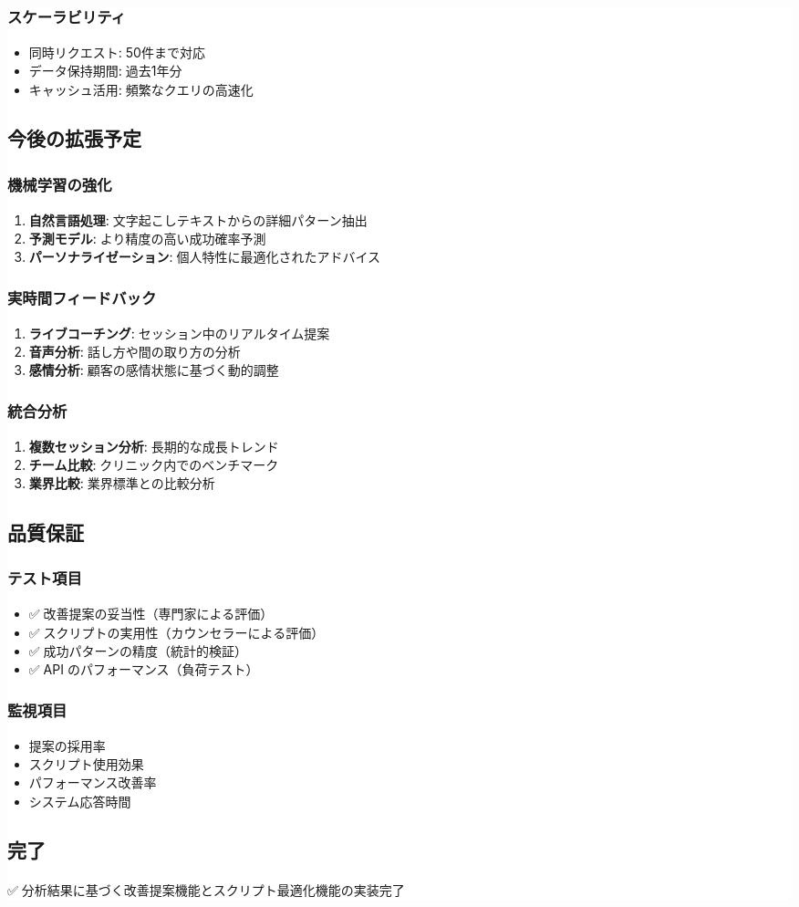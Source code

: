 ### スケーラビリティ
- 同時リクエスト: 50件まで対応
- データ保持期間: 過去1年分
- キャッシュ活用: 頻繁なクエリの高速化

## 今後の拡張予定

### 機械学習の強化
1. **自然言語処理**: 文字起こしテキストからの詳細パターン抽出
2. **予測モデル**: より精度の高い成功確率予測
3. **パーソナライゼーション**: 個人特性に最適化されたアドバイス

### 実時間フィードバック
1. **ライブコーチング**: セッション中のリアルタイム提案
2. **音声分析**: 話し方や間の取り方の分析
3. **感情分析**: 顧客の感情状態に基づく動的調整

### 統合分析
1. **複数セッション分析**: 長期的な成長トレンド
2. **チーム比較**: クリニック内でのベンチマーク
3. **業界比較**: 業界標準との比較分析

## 品質保証

### テスト項目
- ✅ 改善提案の妥当性（専門家による評価）
- ✅ スクリプトの実用性（カウンセラーによる評価）
- ✅ 成功パターンの精度（統計的検証）
- ✅ API のパフォーマンス（負荷テスト）

### 監視項目
- 提案の採用率
- スクリプト使用効果
- パフォーマンス改善率
- システム応答時間

## 完了
✅ 分析結果に基づく改善提案機能とスクリプト最適化機能の実装完了